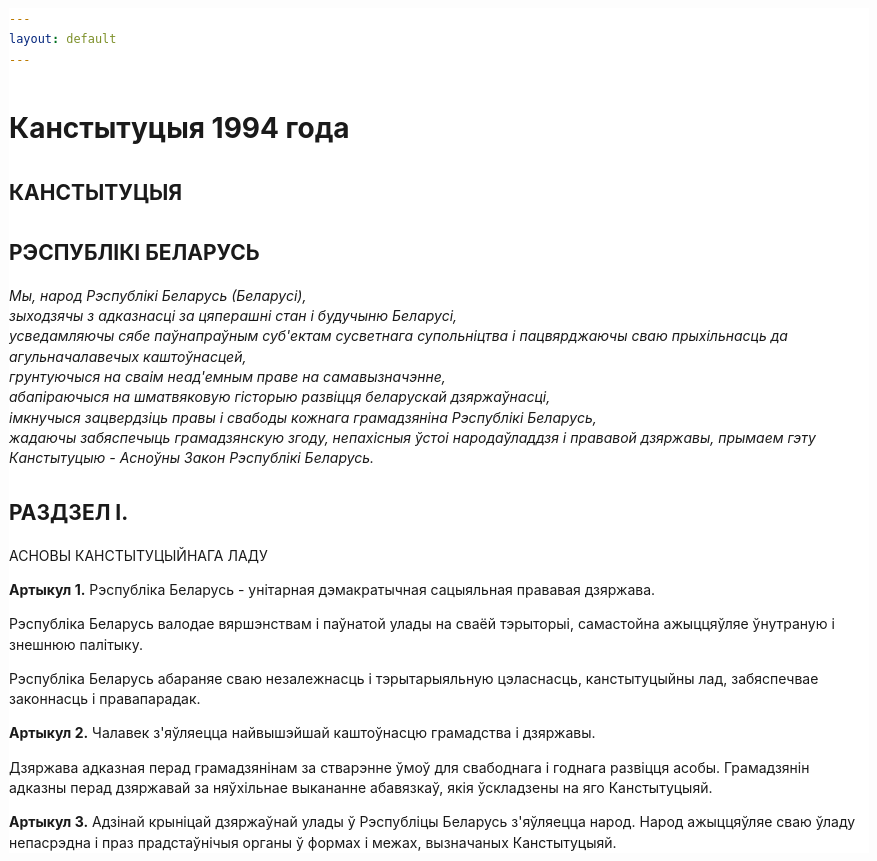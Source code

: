 ```yaml
---
layout: default
---
```


<div class="wrap">

<div class="l-main__header">

# Канстытуцыя 1994 года

</div>

## КАНСТЫТУЦЫЯ

## РЭСПУБЛІКІ БЕЛАРУСЬ

*Мы, народ Рэспублікі Беларусь (Беларусі),  
зыходзячы з адказнасці за цяперашні стан і будучыню Беларусі,  
усведамляючы сябе паўнапраўным суб'ектам сусветнага супольніцтва і
пацвярджаючы сваю прыхільнасць да агульначалавечых каштоўнасцей,  
грунтуючыся на сваім неад'емным праве на самавызначэнне,  
абапіраючыся на шматвяковую гісторыю развіцця беларускай дзяржаўнасці,  
імкнучыся зацвердзіць правы і свабоды кожнага грамадзяніна Рэспублікі
Беларусь,  
жадаючы забяспечыць грамадзянскую згоду, непахісныя ўстоі народаўладдзя
і прававой дзяржавы, прымаем гэту Канстытуцыю - Асноўны Закон
Рэспублікі Беларусь.*

## РАЗДЗЕЛ I.   
АСНОВЫ КАНСТЫТУЦЫЙНАГА ЛАДУ

**Артыкул 1.** Рэспубліка Беларусь - унітарная дэмакратычная сацыяльная
прававая дзяржава.

Рэспубліка Беларусь валодае вяршэнствам і паўнатой улады на сваёй
тэрыторыі, самастойна ажыццяўляе ўнутраную і знешнюю палітыку.

Рэспубліка Беларусь абараняе сваю незалежнасць і тэрытарыяльную
цэласнасць, канстытуцыйны лад, забяспечвае законнасць і
правапарадак.

**Артыкул 2.** Чалавек з'яўляецца найвышэйшай каштоўнасцю грамадства і
дзяржавы.

Дзяржава адказная перад грамадзянінам за стварэнне ўмоў для свабоднага і
годнага развіцця асобы. Грамадзянін адказны перад дзяржавай за
няўхільнае выкананне абавязкаў, якія ўскладзены на яго
Канстытуцыяй.

**Артыкул 3.** Адзінай крыніцай дзяржаўнай улады ў Рэспубліцы Беларусь
з'яўляецца народ. Народ ажыццяўляе сваю ўладу непасрэдна і праз
прадстаўнічыя органы ў формах і межах, вызначаных Канстытуцыяй.

